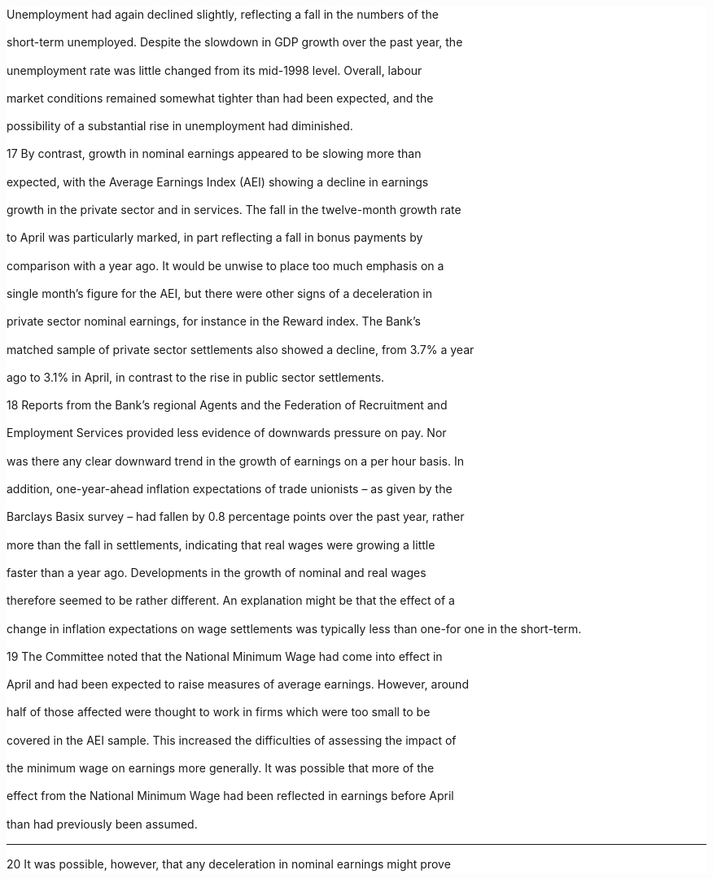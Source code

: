 Unemployment had again declined slightly, reflecting a fall in the numbers of the

short-term unemployed. Despite the slowdown in GDP growth over the past year, the

unemployment rate was little changed from its mid-1998 level. Overall, labour

market conditions remained somewhat tighter than had been expected, and the

possibility of a substantial rise in unemployment had diminished.

17 By contrast, growth in nominal earnings appeared to be slowing more than

expected, with the Average Earnings Index (AEI) showing a decline in earnings

growth in the private sector and in services. The fall in the twelve-month growth rate

to April was particularly marked, in part reflecting a fall in bonus payments by

comparison with a year ago. It would be unwise to place too much emphasis on a

single month’s figure for the AEI, but there were other signs of a deceleration in

private sector nominal earnings, for instance in the Reward index. The Bank’s

matched sample of private sector settlements also showed a decline, from 3.7% a year

ago to 3.1% in April, in contrast to the rise in public sector settlements.

18 Reports from the Bank’s regional Agents and the Federation of Recruitment and

Employment Services provided less evidence of downwards pressure on pay. Nor

was there any clear downward trend in the growth of earnings on a per hour basis. In

addition, one-year-ahead inflation expectations of trade unionists – as given by the

Barclays Basix survey – had fallen by 0.8 percentage points over the past year, rather

more than the fall in settlements, indicating that real wages were growing a little

faster than a year ago. Developments in the growth of nominal and real wages

therefore seemed to be rather different. An explanation might be that the effect of a

change in inflation expectations on wage settlements was typically less than one-for
one in the short-term.

19 The Committee noted that the National Minimum Wage had come into effect in

April and had been expected to raise measures of average earnings. However, around

half of those affected were thought to work in firms which were too small to be

covered in the AEI sample. This increased the difficulties of assessing the impact of

the minimum wage on earnings more generally. It was possible that more of the

effect from the National Minimum Wage had been reflected in earnings before April

than had previously been assumed.


-----

20 It was possible, however, that any deceleration in nominal earnings might prove
